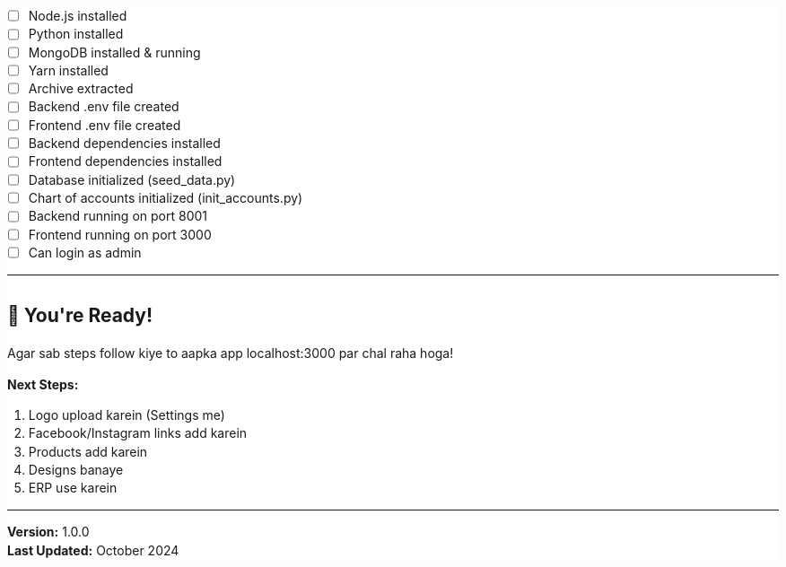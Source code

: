- [ ] Node.js installed
- [ ] Python installed
- [ ] MongoDB installed & running
- [ ] Yarn installed
- [ ] Archive extracted
- [ ] Backend .env file created
- [ ] Frontend .env file created
- [ ] Backend dependencies installed
- [ ] Frontend dependencies installed
- [ ] Database initialized (seed_data.py)
- [ ] Chart of accounts initialized (init_accounts.py)
- [ ] Backend running on port 8001
- [ ] Frontend running on port 3000
- [ ] Can login as admin

---

## 🎉 You're Ready!

Agar sab steps follow kiye to aapka app localhost:3000 par chal raha hoga!

**Next Steps:**
1. Logo upload karein (Settings me)
2. Facebook/Instagram links add karein
3. Products add karein
4. Designs banaye
5. ERP use karein

---

**Version:** 1.0.0  
**Last Updated:** October 2024
